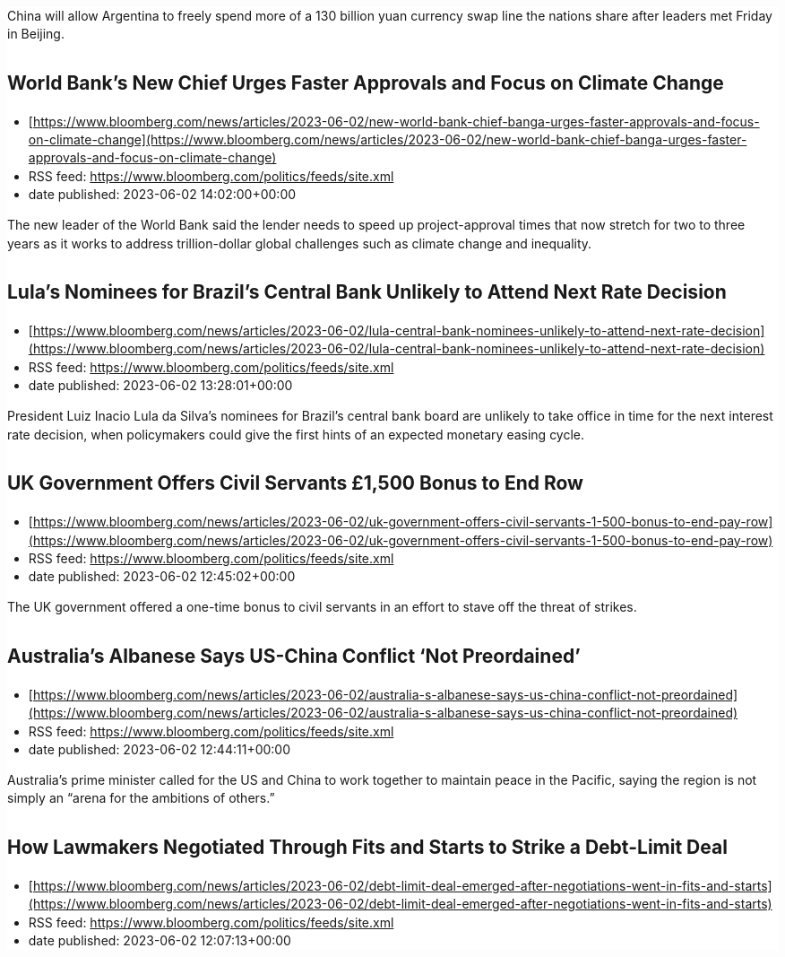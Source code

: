 China will allow Argentina to freely spend more of a 130 billion yuan currency swap line the nations share after leaders met Friday in Beijing.

## World Bank’s New Chief Urges Faster Approvals and Focus on Climate Change
 - [https://www.bloomberg.com/news/articles/2023-06-02/new-world-bank-chief-banga-urges-faster-approvals-and-focus-on-climate-change](https://www.bloomberg.com/news/articles/2023-06-02/new-world-bank-chief-banga-urges-faster-approvals-and-focus-on-climate-change)
 - RSS feed: https://www.bloomberg.com/politics/feeds/site.xml
 - date published: 2023-06-02 14:02:00+00:00

The new leader of the World Bank said the lender needs to speed up project-approval times that now stretch for two to three years as it works to address trillion-dollar global challenges such as climate change and inequality.

## Lula’s Nominees for Brazil’s Central Bank Unlikely to Attend Next Rate Decision
 - [https://www.bloomberg.com/news/articles/2023-06-02/lula-central-bank-nominees-unlikely-to-attend-next-rate-decision](https://www.bloomberg.com/news/articles/2023-06-02/lula-central-bank-nominees-unlikely-to-attend-next-rate-decision)
 - RSS feed: https://www.bloomberg.com/politics/feeds/site.xml
 - date published: 2023-06-02 13:28:01+00:00

President Luiz Inacio Lula da Silva’s nominees for Brazil’s central bank board are unlikely to take office in time for the next interest rate decision, when policymakers could give the first hints of an expected monetary easing cycle.

## UK Government Offers Civil Servants £1,500 Bonus to End Row
 - [https://www.bloomberg.com/news/articles/2023-06-02/uk-government-offers-civil-servants-1-500-bonus-to-end-pay-row](https://www.bloomberg.com/news/articles/2023-06-02/uk-government-offers-civil-servants-1-500-bonus-to-end-pay-row)
 - RSS feed: https://www.bloomberg.com/politics/feeds/site.xml
 - date published: 2023-06-02 12:45:02+00:00

The UK government offered a one-time bonus to civil servants in an effort to stave off the threat of strikes.

## Australia’s Albanese Says US-China Conflict ‘Not Preordained’
 - [https://www.bloomberg.com/news/articles/2023-06-02/australia-s-albanese-says-us-china-conflict-not-preordained](https://www.bloomberg.com/news/articles/2023-06-02/australia-s-albanese-says-us-china-conflict-not-preordained)
 - RSS feed: https://www.bloomberg.com/politics/feeds/site.xml
 - date published: 2023-06-02 12:44:11+00:00

Australia’s prime minister called for the US and China to work together to maintain peace in the Pacific, saying the region is not simply an “arena for the ambitions of others.”

## How Lawmakers Negotiated Through Fits and Starts to Strike a Debt-Limit Deal
 - [https://www.bloomberg.com/news/articles/2023-06-02/debt-limit-deal-emerged-after-negotiations-went-in-fits-and-starts](https://www.bloomberg.com/news/articles/2023-06-02/debt-limit-deal-emerged-after-negotiations-went-in-fits-and-starts)
 - RSS feed: https://www.bloomberg.com/politics/feeds/site.xml
 - date published: 2023-06-02 12:07:13+00:00
